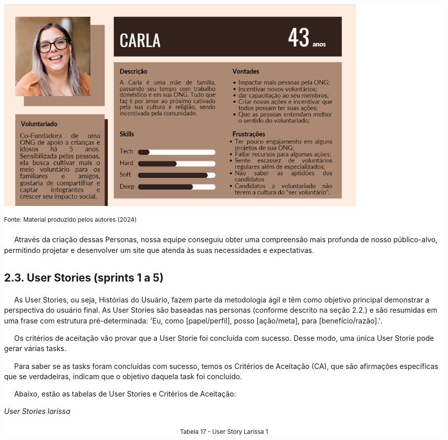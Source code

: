 <img src = "../documentos/outros/personaCarla.png" alt="image" width="80%" height="auto">

<sup>Fonte: Material produzido pelos autores (2024) </sup>

</div>

&nbsp;&nbsp;&nbsp;&nbsp; Através da criação dessas Personas, nossa equipe conseguiu obter uma compreensão mais profunda de nosso público-alvo, permitindo projetar e desenvolver um site que atenda às suas necessidades e expectativas.

## 2.3. User Stories (sprints 1 a 5)

&nbsp;&nbsp;&nbsp;&nbsp; As User Stories, ou seja, Histórias do Usuário, fazem parte da metodologia ágil e têm como objetivo principal demonstrar a perspectiva do usuário final. As User Stories são baseadas nas personas (conforme descrito na seção 2.2.) e são resumidas em uma frase com estrutura pré-determinada: 'Eu, como [papel/perfil], posso [ação/meta], para [benefício/razão].'.

&nbsp;&nbsp;&nbsp;&nbsp; Os critérios de aceitação vão provar que a User Storie foi concluída com sucesso. Desse modo, uma única User Storie pode gerar várias tasks. 

&nbsp;&nbsp;&nbsp;&nbsp; Para saber se as tasks foram concluídas com sucesso, temos os Critérios de Aceitação (CA), que são afirmações específicas que se verdadeiras, indicam que o objetivo daquela task foi concluído.

&nbsp;&nbsp;&nbsp;&nbsp; Abaixo, estão as tabelas de User Stories e Critérios de Aceitação:

_User Stories larissa_

<div align="center">
<sub>Tabela 17 - User Story Larissa 1 </sub>
</div>
